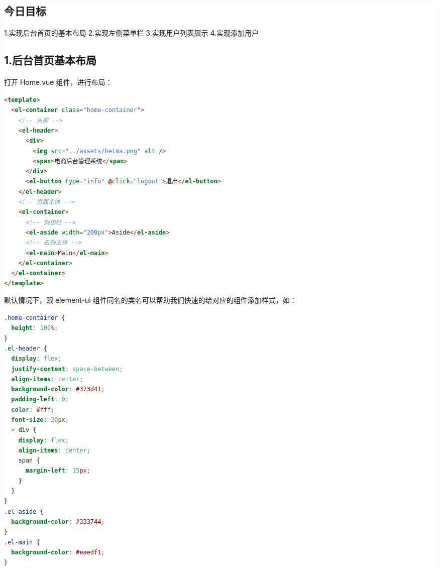 ## 今日目标

1.实现后台首页的基本布局 2.实现左侧菜单栏 3.实现用户列表展示 4.实现添加用户

## 1.后台首页基本布局

打开 Home.vue 组件，进行布局：

```html
<template>
  <el-container class="home-container">
    <!-- 头部 -->
    <el-header>
      <div>
        <img src="../assets/heima.png" alt />
        <span>电商后台管理系统</span>
      </div>
      <el-button type="info" @click="logout">退出</el-button>
    </el-header>
    <!-- 页面主体 -->
    <el-container>
      <!-- 侧边栏 -->
      <el-aside width="200px">Aside</el-aside>
      <!-- 右侧主体 -->
      <el-main>Main</el-main>
    </el-container>
  </el-container>
</template>
```

默认情况下，跟 element-ui 组件同名的类名可以帮助我们快速的给对应的组件添加样式，如：

```css
.home-container {
  height: 100%;
}
.el-header {
  display: flex;
  justify-content: space-between;
  align-items: center;
  background-color: #373d41;
  padding-left: 0;
  color: #fff;
  font-size: 20px;
  > div {
    display: flex;
    align-items: center;
    span {
      margin-left: 15px;
    }
  }
}
.el-aside {
  background-color: #333744;
}
.el-main {
  background-color: #eaedf1;
}
```
